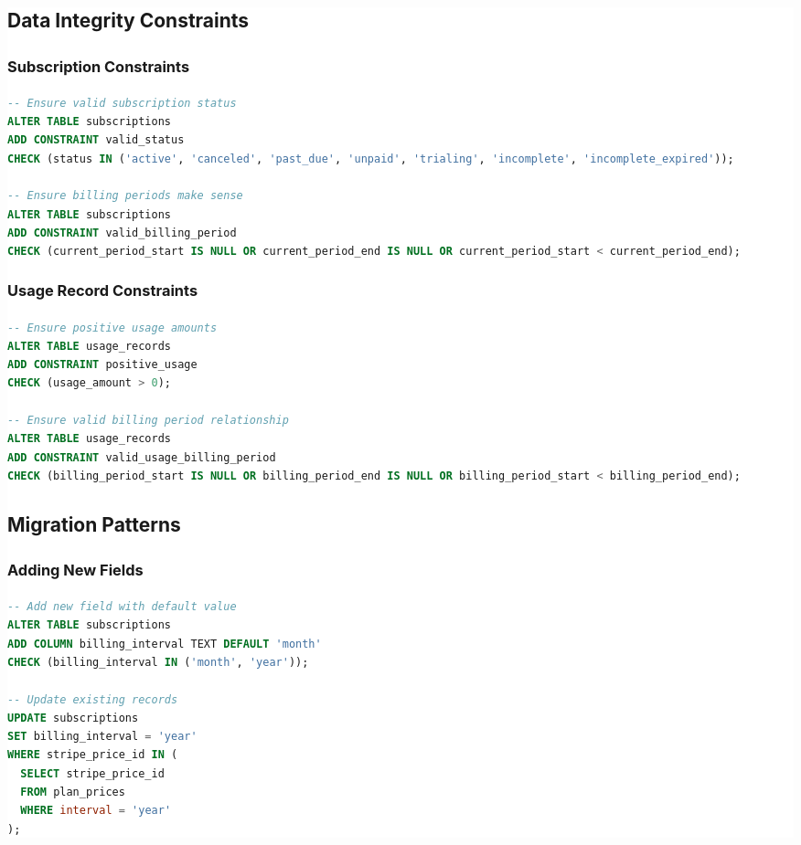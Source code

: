## Data Integrity Constraints

### Subscription Constraints

```sql
-- Ensure valid subscription status
ALTER TABLE subscriptions 
ADD CONSTRAINT valid_status 
CHECK (status IN ('active', 'canceled', 'past_due', 'unpaid', 'trialing', 'incomplete', 'incomplete_expired'));

-- Ensure billing periods make sense
ALTER TABLE subscriptions 
ADD CONSTRAINT valid_billing_period 
CHECK (current_period_start IS NULL OR current_period_end IS NULL OR current_period_start < current_period_end);
```

### Usage Record Constraints

```sql
-- Ensure positive usage amounts
ALTER TABLE usage_records 
ADD CONSTRAINT positive_usage 
CHECK (usage_amount > 0);

-- Ensure valid billing period relationship
ALTER TABLE usage_records 
ADD CONSTRAINT valid_usage_billing_period 
CHECK (billing_period_start IS NULL OR billing_period_end IS NULL OR billing_period_start < billing_period_end);
```

## Migration Patterns

### Adding New Fields

```sql
-- Add new field with default value
ALTER TABLE subscriptions 
ADD COLUMN billing_interval TEXT DEFAULT 'month' 
CHECK (billing_interval IN ('month', 'year'));

-- Update existing records
UPDATE subscriptions 
SET billing_interval = 'year' 
WHERE stripe_price_id IN (
  SELECT stripe_price_id 
  FROM plan_prices 
  WHERE interval = 'year'
);
```
